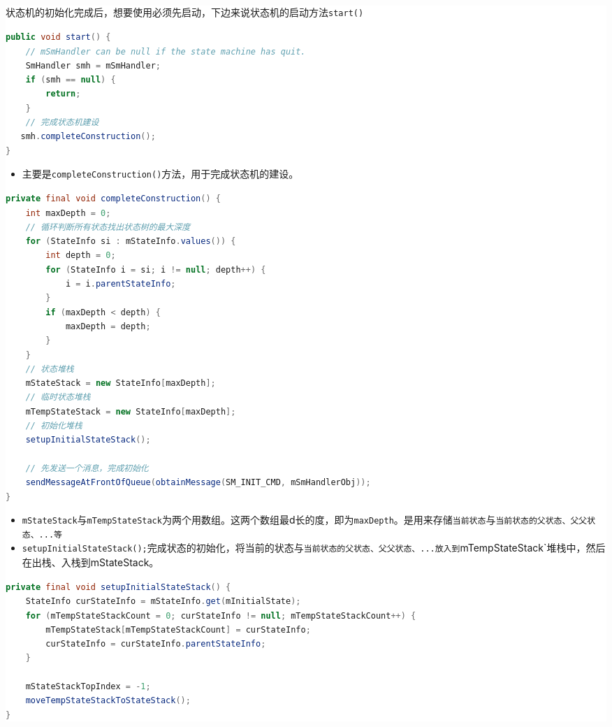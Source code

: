 状态机的初始化完成后，想要使用必须先启动，下边来说状态机的启动方法`start()`

```java
public void start() {
    // mSmHandler can be null if the state machine has quit.
    SmHandler smh = mSmHandler;
    if (smh == null) {
        return;
    }
    // 完成状态机建设
   smh.completeConstruction();
}
```

- 主要是`completeConstruction()`方法，用于完成状态机的建设。

```java
private final void completeConstruction() {
    int maxDepth = 0;
    // 循环判断所有状态找出状态树的最大深度
    for (StateInfo si : mStateInfo.values()) {
        int depth = 0;
        for (StateInfo i = si; i != null; depth++) {
            i = i.parentStateInfo;
        }
        if (maxDepth < depth) {
            maxDepth = depth;
        }
    }
    // 状态堆栈
    mStateStack = new StateInfo[maxDepth];
    // 临时状态堆栈
    mTempStateStack = new StateInfo[maxDepth];
    // 初始化堆栈
    setupInitialStateStack();

    // 先发送一个消息，完成初始化
    sendMessageAtFrontOfQueue(obtainMessage(SM_INIT_CMD, mSmHandlerObj));
}
```

- `mStateStack`与`mTempStateStack`为两个用数组。这两个数组最d长的度，即为`maxDepth`。是用来存储`当前状态`与`当前状态的父状态、父父状态、...等`
- `setupInitialStateStack();`完成状态的初始化，将当前的状态与`当前状态的父状态、父父状态、...放入到`mTempStateStack`堆栈中，然后在出栈、入栈到mStateStack。

```java
private final void setupInitialStateStack() {
    StateInfo curStateInfo = mStateInfo.get(mInitialState);
    for (mTempStateStackCount = 0; curStateInfo != null; mTempStateStackCount++) {
        mTempStateStack[mTempStateStackCount] = curStateInfo;
        curStateInfo = curStateInfo.parentStateInfo;
    }

    mStateStackTopIndex = -1;
    moveTempStateStackToStateStack();
}
```
